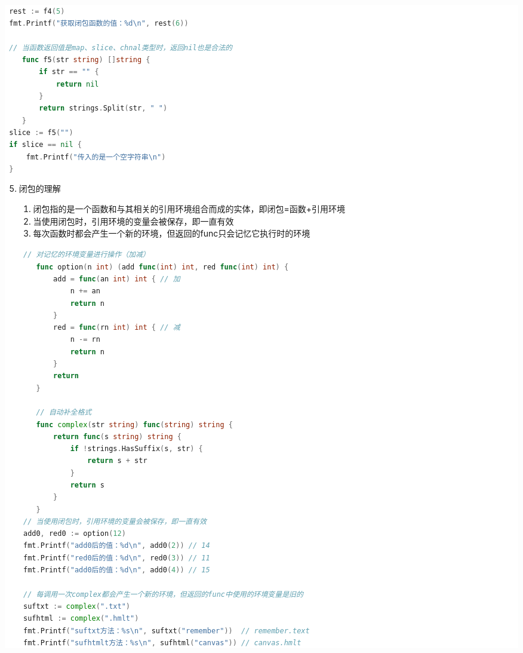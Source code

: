    ```go
   	rest := f4(5)
   	fmt.Printf("获取闭包函数的值：%d\n", rest(6))
   
   	// 当函数返回值是map、slice、chnal类型时，返回nil也是合法的
       func f5(str string) []string {
           if str == "" {
               return nil
           }
           return strings.Split(str, " ")
       }
   	slice := f5("")
   	if slice == nil {
   		fmt.Printf("传入的是一个空字符串\n")
   	}
   ```

5. 闭包的理解

   1. 闭包指的是一个函数和与其相关的引用环境组合而成的实体，即闭包=函数+引用环境
   2. 当使用闭包时，引用环境的变量会被保存，即一直有效
   3. 每次函数时都会产生一个新的环境，但返回的func只会记忆它执行时的环境

   ```go
   	// 对记忆的环境变量进行操作（加减）
       func option(n int) (add func(int) int, red func(int) int) {
           add = func(an int) int { // 加
               n += an
               return n
           }
           red = func(rn int) int { // 减
               n -= rn
               return n
           }
           return
       }
   
       // 自动补全格式
       func complex(str string) func(string) string {
           return func(s string) string {
               if !strings.HasSuffix(s, str) {
                   return s + str
               }
               return s
           }
       }
   	// 当使用闭包时，引用环境的变量会被保存，即一直有效
   	add0, red0 := option(12)
   	fmt.Printf("add0后的值：%d\n", add0(2)) // 14
   	fmt.Printf("red0后的值：%d\n", red0(3)) // 11
   	fmt.Printf("add0后的值：%d\n", add0(4)) // 15
   
   	// 每调用一次complex都会产生一个新的环境，但返回的func中使用的环境变量是旧的
   	suftxt := complex(".txt")
   	sufhtml := complex(".hmlt")
   	fmt.Printf("suftxt方法：%s\n", suftxt("remember"))  // remember.text
   	fmt.Printf("sufhtmlt方法：%s\n", sufhtml("canvas")) // canvas.hmlt
   ```
